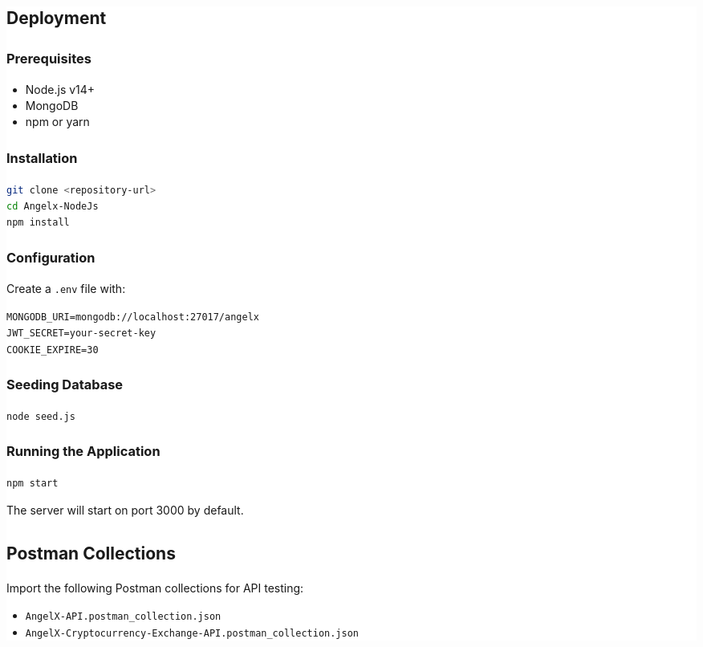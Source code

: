 ## Deployment

### Prerequisites
- Node.js v14+
- MongoDB
- npm or yarn

### Installation
```bash
git clone <repository-url>
cd Angelx-NodeJs
npm install
```

### Configuration
Create a `.env` file with:
```
MONGODB_URI=mongodb://localhost:27017/angelx
JWT_SECRET=your-secret-key
COOKIE_EXPIRE=30
```

### Seeding Database
```bash
node seed.js
```

### Running the Application
```bash
npm start
```

The server will start on port 3000 by default.

## Postman Collections

Import the following Postman collections for API testing:
- `AngelX-API.postman_collection.json`
- `AngelX-Cryptocurrency-Exchange-API.postman_collection.json`